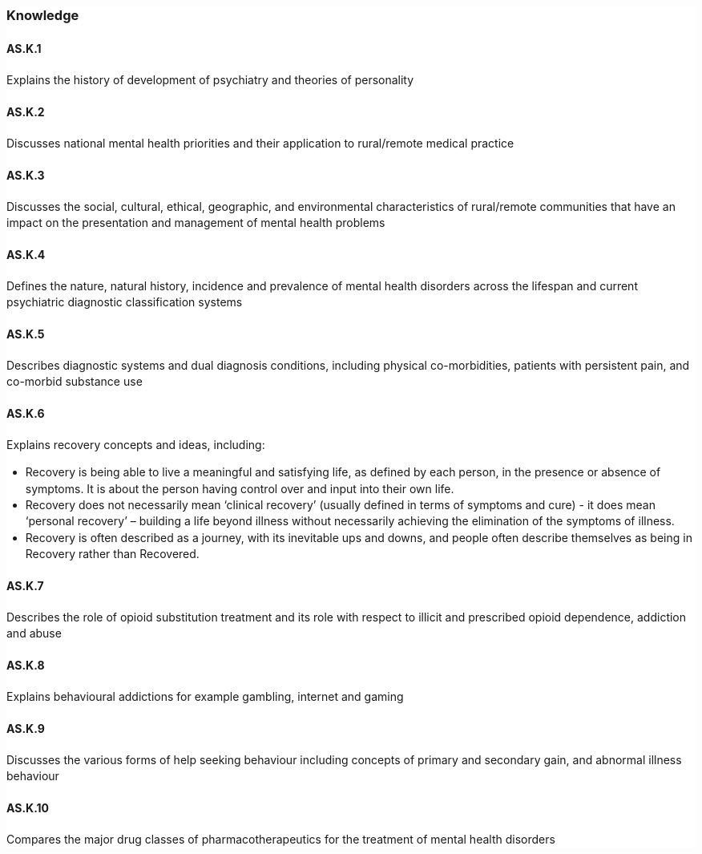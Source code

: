 ### Knowledge

#### AS.K.1

Explains the history of development of psychiatry and theories of personality

#### AS.K.2

Discusses national mental health priorities and their application to rural/remote medical practice

#### AS.K.3

Discusses the social, cultural, ethical, geographic, and environmental characteristics of rural/remote communities that have an impact on the presentation and management of mental health problems

#### AS.K.4

Defines the nature, natural history, incidence and prevalence of mental health disorders across the lifespan and current psychiatric diagnostic classification systems

#### AS.K.5

Describes diagnostic systems and dual diagnosis conditions, including physical co-morbidities, patients with persistent pain, and co-morbid substance use 

#### AS.K.6

Explains recovery concepts and ideas, including: 

* Recovery is being able to live a meaningful and satisfying life, as defined by each person, in the presence or absence of symptoms. It is about the person having control over and input into their own life. 
* Recovery does not necessarily mean ‘clinical recovery’ (usually defined in terms of symptoms and cure) - it does mean ‘personal recovery’ – building a life beyond illness without necessarily achieving the elimination of the symptoms of illness.
* Recovery is often described as a journey, with its inevitable ups and downs, and people often describe themselves as being in Recovery rather than Recovered.

#### AS.K.7

Describes the role of opioid substitution treatment and its role with respect to illicit and prescribed opioid dependence, addiction and abuse 

#### AS.K.8

Explains behavioural addictions for example gambling, internet and gaming

#### AS.K.9

Discusses the various forms of help seeking behaviour including concepts of primary and secondary gain, and abnormal illness behaviour

#### AS.K.10

Compares the major drug classes of pharmacotherapeutics for the treatment of mental health disorders
